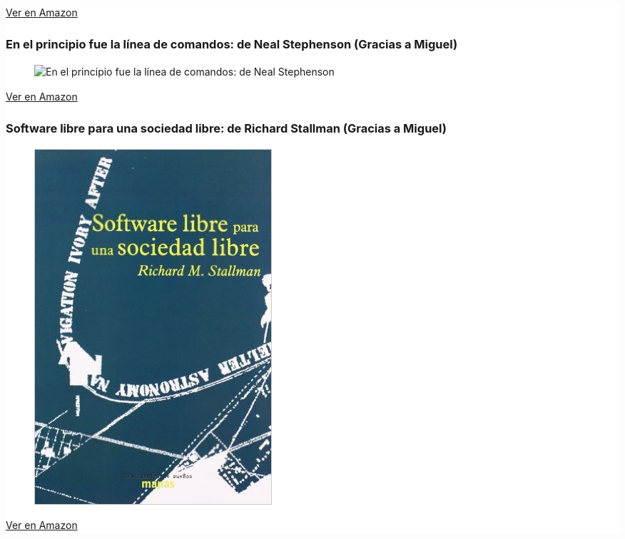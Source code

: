 <div class="button-post">
  <a href="http://www.amazon.es/gp/product/0465054722/ref=as_li_ss_tl?ie=UTF8&camp=3626&creative=24822&creativeASIN=0465054722&linkCode=as2&tag=libros-geek-21" target="_blank">Ver en Amazon</a>
</div>

### En el principio fue la línea de comandos: de Neal Stephenson (Gracias a Miguel)

<figure>
  <img src="/assets/img/En el principio fue la línea de comandos: de Neal Stephenson.jpg" title="En el principio fue la línea de comandos: de Neal Stephenson" alt="En el principio fue la línea de comandos: de Neal Stephenson">
</figure>

<div class="button-post">
  <a href="http://www.amazon.es/gp/product/8493298220/ref=as_li_ss_tl?ie=UTF8&camp=3626&creative=24822&creativeASIN=8493298220&linkCode=as2&tag=libros-geek-21" target="_blank">Ver en Amazon</a>
</div>

### Software libre para una sociedad libre: de Richard Stallman (Gracias a Miguel)

<figure>
  <img src="/assets/img/Software libre para una sociedad libre: de Richard Stallman.jpg" title="Software libre para una sociedad libre: de Richard Stallman" alt="Software libre para una sociedad libre: de Richard Stallman">
</figure>

<div class="button-post">
  <a href="http://www.amazon.es/gp/product/8493355518/ref=as_li_ss_tl?ie=UTF8&camp=3626&creative=24822&creativeASIN=8493355518&linkCode=as2&tag=libros-geek-21" target="_blank">Ver en Amazon</a>
</div>

